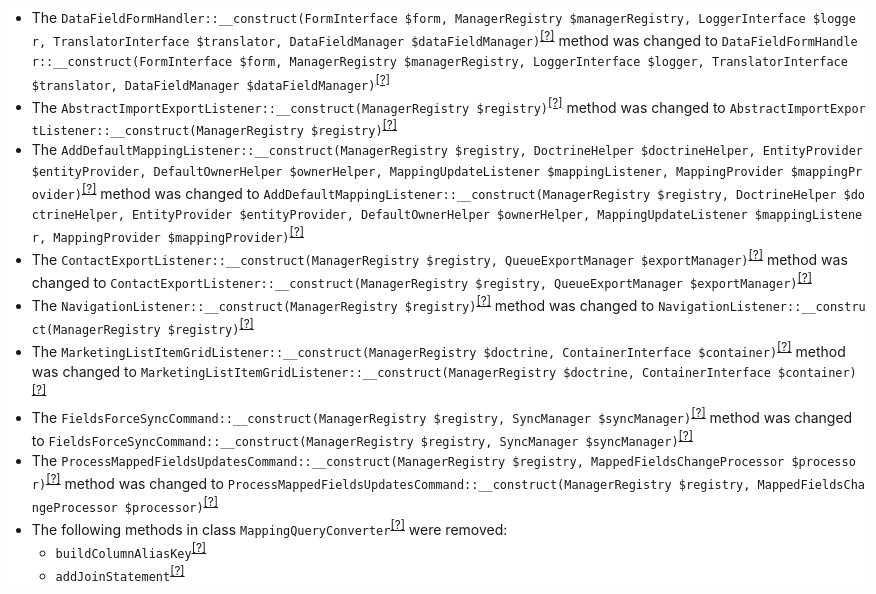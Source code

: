 * The `DataFieldFormHandler::__construct(FormInterface $form, ManagerRegistry $managerRegistry, LoggerInterface $logger, TranslatorInterface $translator, DataFieldManager $dataFieldManager)`<sup>[[?]](https://github.com/oroinc/OroCRMDotmailerBundle/tree/4.2.0-rc/Form/Handler/DataFieldFormHandler.php#L45 "Oro\Bundle\DotmailerBundle\Form\Handler\DataFieldFormHandler")</sup> method was changed to `DataFieldFormHandler::__construct(FormInterface $form, ManagerRegistry $managerRegistry, LoggerInterface $logger, TranslatorInterface $translator, DataFieldManager $dataFieldManager)`<sup>[[?]](https://github.com/oroinc/OroCRMDotmailerBundle/tree/4.2.0/Form/Handler/DataFieldFormHandler.php#L45 "Oro\Bundle\DotmailerBundle\Form\Handler\DataFieldFormHandler")</sup>
* The `AbstractImportExportListener::__construct(ManagerRegistry $registry)`<sup>[[?]](https://github.com/oroinc/OroCRMDotmailerBundle/tree/4.2.0-rc/EventListener/AbstractImportExportListener.php#L21 "Oro\Bundle\DotmailerBundle\EventListener\AbstractImportExportListener")</sup> method was changed to `AbstractImportExportListener::__construct(ManagerRegistry $registry)`<sup>[[?]](https://github.com/oroinc/OroCRMDotmailerBundle/tree/4.2.0/EventListener/AbstractImportExportListener.php#L21 "Oro\Bundle\DotmailerBundle\EventListener\AbstractImportExportListener")</sup>
* The `AddDefaultMappingListener::__construct(ManagerRegistry $registry, DoctrineHelper $doctrineHelper, EntityProvider $entityProvider, DefaultOwnerHelper $ownerHelper, MappingUpdateListener $mappingListener, MappingProvider $mappingProvider)`<sup>[[?]](https://github.com/oroinc/OroCRMDotmailerBundle/tree/4.2.0-rc/EventListener/AddDefaultMappingListener.php#L50 "Oro\Bundle\DotmailerBundle\EventListener\AddDefaultMappingListener")</sup> method was changed to `AddDefaultMappingListener::__construct(ManagerRegistry $registry, DoctrineHelper $doctrineHelper, EntityProvider $entityProvider, DefaultOwnerHelper $ownerHelper, MappingUpdateListener $mappingListener, MappingProvider $mappingProvider)`<sup>[[?]](https://github.com/oroinc/OroCRMDotmailerBundle/tree/4.2.0/EventListener/AddDefaultMappingListener.php#L50 "Oro\Bundle\DotmailerBundle\EventListener\AddDefaultMappingListener")</sup>
* The `ContactExportListener::__construct(ManagerRegistry $registry, QueueExportManager $exportManager)`<sup>[[?]](https://github.com/oroinc/OroCRMDotmailerBundle/tree/4.2.0-rc/EventListener/ContactExportListener.php#L27 "Oro\Bundle\DotmailerBundle\EventListener\ContactExportListener")</sup> method was changed to `ContactExportListener::__construct(ManagerRegistry $registry, QueueExportManager $exportManager)`<sup>[[?]](https://github.com/oroinc/OroCRMDotmailerBundle/tree/4.2.0/EventListener/ContactExportListener.php#L27 "Oro\Bundle\DotmailerBundle\EventListener\ContactExportListener")</sup>
* The `NavigationListener::__construct(ManagerRegistry $registry)`<sup>[[?]](https://github.com/oroinc/OroCRMDotmailerBundle/tree/4.2.0-rc/EventListener/NavigationListener.php#L23 "Oro\Bundle\DotmailerBundle\EventListener\NavigationListener")</sup> method was changed to `NavigationListener::__construct(ManagerRegistry $registry)`<sup>[[?]](https://github.com/oroinc/OroCRMDotmailerBundle/tree/4.2.0/EventListener/NavigationListener.php#L23 "Oro\Bundle\DotmailerBundle\EventListener\NavigationListener")</sup>
* The `MarketingListItemGridListener::__construct(ManagerRegistry $doctrine, ContainerInterface $container)`<sup>[[?]](https://github.com/oroinc/OroCRMDotmailerBundle/tree/4.2.0-rc/EventListener/Datagrid/MarketingListItemGridListener.php#L47 "Oro\Bundle\DotmailerBundle\EventListener\Datagrid\MarketingListItemGridListener")</sup> method was changed to `MarketingListItemGridListener::__construct(ManagerRegistry $doctrine, ContainerInterface $container)`<sup>[[?]](https://github.com/oroinc/OroCRMDotmailerBundle/tree/4.2.0/EventListener/Datagrid/MarketingListItemGridListener.php#L47 "Oro\Bundle\DotmailerBundle\EventListener\Datagrid\MarketingListItemGridListener")</sup>
* The `FieldsForceSyncCommand::__construct(ManagerRegistry $registry, SyncManager $syncManager)`<sup>[[?]](https://github.com/oroinc/OroCRMDotmailerBundle/tree/4.2.0-rc/Command/FieldsForceSyncCommand.php#L33 "Oro\Bundle\DotmailerBundle\Command\FieldsForceSyncCommand")</sup> method was changed to `FieldsForceSyncCommand::__construct(ManagerRegistry $registry, SyncManager $syncManager)`<sup>[[?]](https://github.com/oroinc/OroCRMDotmailerBundle/tree/4.2.0/Command/FieldsForceSyncCommand.php#L27 "Oro\Bundle\DotmailerBundle\Command\FieldsForceSyncCommand")</sup>
* The `ProcessMappedFieldsUpdatesCommand::__construct(ManagerRegistry $registry, MappedFieldsChangeProcessor $processor)`<sup>[[?]](https://github.com/oroinc/OroCRMDotmailerBundle/tree/4.2.0-rc/Command/ProcessMappedFieldsUpdatesCommand.php#L31 "Oro\Bundle\DotmailerBundle\Command\ProcessMappedFieldsUpdatesCommand")</sup> method was changed to `ProcessMappedFieldsUpdatesCommand::__construct(ManagerRegistry $registry, MappedFieldsChangeProcessor $processor)`<sup>[[?]](https://github.com/oroinc/OroCRMDotmailerBundle/tree/4.2.0/Command/ProcessMappedFieldsUpdatesCommand.php#L25 "Oro\Bundle\DotmailerBundle\Command\ProcessMappedFieldsUpdatesCommand")</sup>
* The following methods in class `MappingQueryConverter`<sup>[[?]](https://github.com/oroinc/OroCRMDotmailerBundle/tree/4.2.0-rc/QueryDesigner/MappingQueryConverter.php#L74 "Oro\Bundle\DotmailerBundle\QueryDesigner\MappingQueryConverter")</sup> were removed:
   - `buildColumnAliasKey`<sup>[[?]](https://github.com/oroinc/OroCRMDotmailerBundle/tree/4.2.0-rc/QueryDesigner/MappingQueryConverter.php#L74 "Oro\Bundle\DotmailerBundle\QueryDesigner\MappingQueryConverter::buildColumnAliasKey")</sup>
   - `addJoinStatement`<sup>[[?]](https://github.com/oroinc/OroCRMDotmailerBundle/tree/4.2.0-rc/QueryDesigner/MappingQueryConverter.php#L108 "Oro\Bundle\DotmailerBundle\QueryDesigner\MappingQueryConverter::addJoinStatement")</sup>